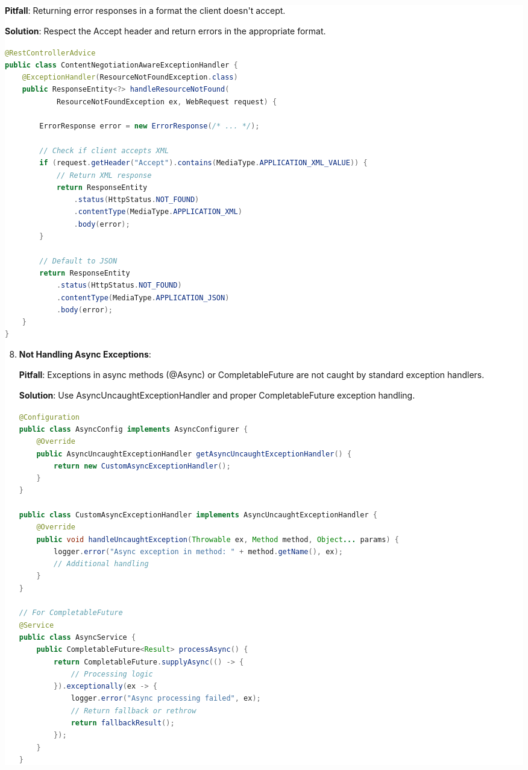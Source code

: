    **Pitfall**: Returning error responses in a format the client doesn't accept.
   
   **Solution**: Respect the Accept header and return errors in the appropriate format.
   ```java
   @RestControllerAdvice
   public class ContentNegotiationAwareExceptionHandler {
       @ExceptionHandler(ResourceNotFoundException.class)
       public ResponseEntity<?> handleResourceNotFound(
               ResourceNotFoundException ex, WebRequest request) {
           
           ErrorResponse error = new ErrorResponse(/* ... */);
           
           // Check if client accepts XML
           if (request.getHeader("Accept").contains(MediaType.APPLICATION_XML_VALUE)) {
               // Return XML response
               return ResponseEntity
                   .status(HttpStatus.NOT_FOUND)
                   .contentType(MediaType.APPLICATION_XML)
                   .body(error);
           }
           
           // Default to JSON
           return ResponseEntity
               .status(HttpStatus.NOT_FOUND)
               .contentType(MediaType.APPLICATION_JSON)
               .body(error);
       }
   }
   ```

8. **Not Handling Async Exceptions**:
   
   **Pitfall**: Exceptions in async methods (@Async) or CompletableFuture are not caught by standard exception handlers.
   
   **Solution**: Use AsyncUncaughtExceptionHandler and proper CompletableFuture exception handling.
   ```java
   @Configuration
   public class AsyncConfig implements AsyncConfigurer {
       @Override
       public AsyncUncaughtExceptionHandler getAsyncUncaughtExceptionHandler() {
           return new CustomAsyncExceptionHandler();
       }
   }
   
   public class CustomAsyncExceptionHandler implements AsyncUncaughtExceptionHandler {
       @Override
       public void handleUncaughtException(Throwable ex, Method method, Object... params) {
           logger.error("Async exception in method: " + method.getName(), ex);
           // Additional handling
       }
   }
   
   // For CompletableFuture
   @Service
   public class AsyncService {
       public CompletableFuture<Result> processAsync() {
           return CompletableFuture.supplyAsync(() -> {
               // Processing logic
           }).exceptionally(ex -> {
               logger.error("Async processing failed", ex);
               // Return fallback or rethrow
               return fallbackResult();
           });
       }
   }
   ```